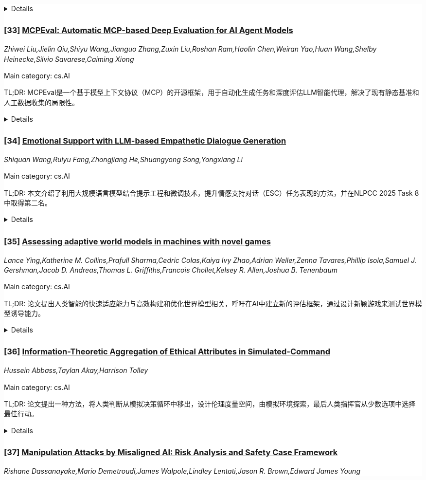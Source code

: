 
<details><summary>Details</summary></details>


### [33] [MCPEval: Automatic MCP-based Deep Evaluation for AI Agent Models](https://arxiv.org/abs/2507.12806)
*Zhiwei Liu,Jielin Qiu,Shiyu Wang,Jianguo Zhang,Zuxin Liu,Roshan Ram,Haolin Chen,Weiran Yao,Huan Wang,Shelby Heinecke,Silvio Savarese,Caiming Xiong*

Main category: cs.AI

TL;DR: MCPEval是一个基于模型上下文协议（MCP）的开源框架，用于自动化生成任务和深度评估LLM智能代理，解决了现有静态基准和人工数据收集的局限性。


<details><summary>Details</summary></details>


### [34] [Emotional Support with LLM-based Empathetic Dialogue Generation](https://arxiv.org/abs/2507.12820)
*Shiquan Wang,Ruiyu Fang,Zhongjiang He,Shuangyong Song,Yongxiang Li*

Main category: cs.AI

TL;DR: 本文介绍了利用大规模语言模型结合提示工程和微调技术，提升情感支持对话（ESC）任务表现的方法，并在NLPCC 2025 Task 8中取得第二名。


<details><summary>Details</summary></details>


### [35] [Assessing adaptive world models in machines with novel games](https://arxiv.org/abs/2507.12821)
*Lance Ying,Katherine M. Collins,Prafull Sharma,Cedric Colas,Kaiya Ivy Zhao,Adrian Weller,Zenna Tavares,Phillip Isola,Samuel J. Gershman,Jacob D. Andreas,Thomas L. Griffiths,Francois Chollet,Kelsey R. Allen,Joshua B. Tenenbaum*

Main category: cs.AI

TL;DR: 论文提出人类智能的快速适应能力与高效构建和优化世界模型相关，呼吁在AI中建立新的评估框架，通过设计新颖游戏来测试世界模型诱导能力。


<details><summary>Details</summary></details>


### [36] [Information-Theoretic Aggregation of Ethical Attributes in Simulated-Command](https://arxiv.org/abs/2507.12862)
*Hussein Abbass,Taylan Akay,Harrison Tolley*

Main category: cs.AI

TL;DR: 论文提出一种方法，将人类判断从模拟决策循环中移出，设计伦理度量空间，由模拟环境探索，最后人类指挥官从少数选项中选择最佳行动。


<details><summary>Details</summary></details>


### [37] [Manipulation Attacks by Misaligned AI: Risk Analysis and Safety Case Framework](https://arxiv.org/abs/2507.12872)
*Rishane Dassanayake,Mario Demetroudi,James Walpole,Lindley Lentati,Jason R. Brown,Edward James Young*
